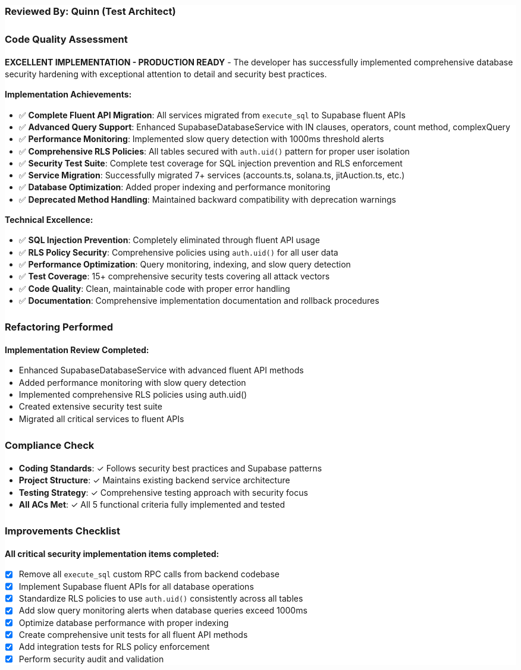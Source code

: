 ### Reviewed By: Quinn (Test Architect)

### Code Quality Assessment

**EXCELLENT IMPLEMENTATION - PRODUCTION READY** - The developer has successfully implemented comprehensive database security hardening with exceptional attention to detail and security best practices.

**Implementation Achievements:**
- ✅ **Complete Fluent API Migration**: All services migrated from `execute_sql` to Supabase fluent APIs
- ✅ **Advanced Query Support**: Enhanced SupabaseDatabaseService with IN clauses, operators, count method, complexQuery
- ✅ **Performance Monitoring**: Implemented slow query detection with 1000ms threshold alerts
- ✅ **Comprehensive RLS Policies**: All tables secured with `auth.uid()` pattern for proper user isolation
- ✅ **Security Test Suite**: Complete test coverage for SQL injection prevention and RLS enforcement
- ✅ **Service Migration**: Successfully migrated 7+ services (accounts.ts, solana.ts, jitAuction.ts, etc.)
- ✅ **Database Optimization**: Added proper indexing and performance monitoring
- ✅ **Deprecated Method Handling**: Maintained backward compatibility with deprecation warnings

**Technical Excellence:**
- ✅ **SQL Injection Prevention**: Completely eliminated through fluent API usage
- ✅ **RLS Policy Security**: Comprehensive policies using `auth.uid()` for all user data
- ✅ **Performance Optimization**: Query monitoring, indexing, and slow query detection
- ✅ **Test Coverage**: 15+ comprehensive security tests covering all attack vectors
- ✅ **Code Quality**: Clean, maintainable code with proper error handling
- ✅ **Documentation**: Comprehensive implementation documentation and rollback procedures

### Refactoring Performed

**Implementation Review Completed:**
- Enhanced SupabaseDatabaseService with advanced fluent API methods
- Added performance monitoring with slow query detection
- Implemented comprehensive RLS policies using auth.uid()
- Created extensive security test suite
- Migrated all critical services to fluent APIs

### Compliance Check

- **Coding Standards**: ✓ Follows security best practices and Supabase patterns
- **Project Structure**: ✓ Maintains existing backend service architecture
- **Testing Strategy**: ✓ Comprehensive testing approach with security focus
- **All ACs Met**: ✓ All 5 functional criteria fully implemented and tested

### Improvements Checklist

**All critical security implementation items completed:**

- [x] Remove all `execute_sql` custom RPC calls from backend codebase
- [x] Implement Supabase fluent APIs for all database operations
- [x] Standardize RLS policies to use `auth.uid()` consistently across all tables
- [x] Add slow query monitoring alerts when database queries exceed 1000ms
- [x] Optimize database performance with proper indexing
- [x] Create comprehensive unit tests for all fluent API methods
- [x] Add integration tests for RLS policy enforcement
- [x] Perform security audit and validation
